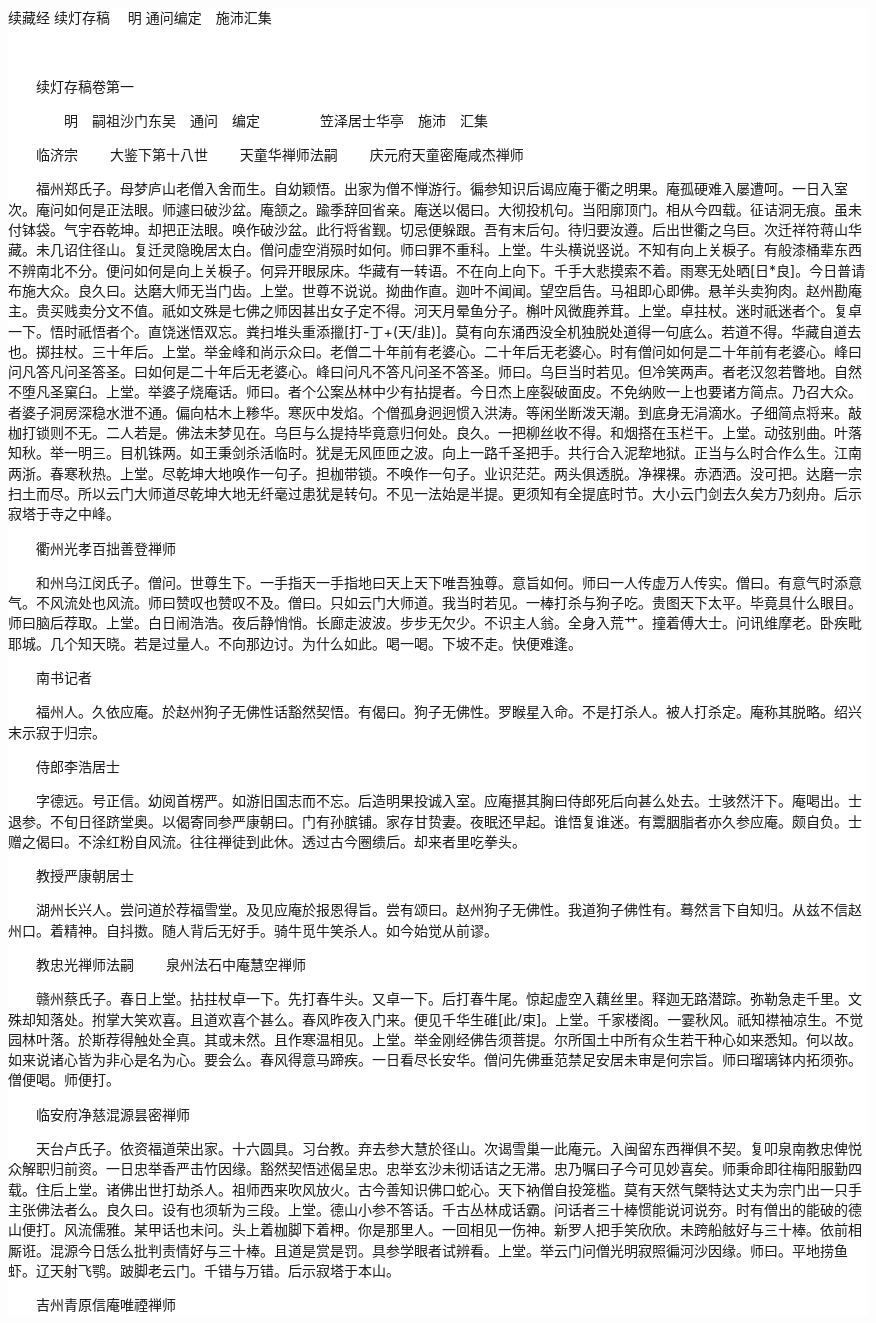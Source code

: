 续藏经   续灯存稿
　明 通问编定　施沛汇集

　　 

　　续灯存稿卷第一

　　　　明　嗣祖沙门东吴　通问　编定
　　　　笠泽居士华亭　施沛　汇集

　　临济宗
　　大鉴下第十八世
　　天童华禅师法嗣
　　庆元府天童密庵咸杰禅师

　　福州郑氏子。母梦庐山老僧入舍而生。自幼颖悟。出家为僧不惮游行。徧参知识后谒应庵于衢之明果。庵孤硬难入屡遭呵。一日入室次。庵问如何是正法眼。师遽曰破沙盆。庵颔之。踰季辞回省亲。庵送以偈曰。大彻投机句。当阳廓顶门。相从今四载。征诘洞无痕。虽未付钵袋。气宇吞乾坤。却把正法眼。唤作破沙盆。此行将省觐。切忌便躲跟。吾有末后句。待归要汝遵。后出世衢之乌巨。次迁祥符蒋山华藏。未几诏住径山。复迁灵隐晚居太白。僧问虚空消殒时如何。师曰罪不重科。上堂。牛头横说竖说。不知有向上关棙子。有般漆桶辈东西不辨南北不分。便问如何是向上关棙子。何异开眼尿床。华藏有一转语。不在向上向下。千手大悲摸索不着。雨寒无处晒[日*良]。今日普请布施大众。良久曰。达磨大师无当门齿。上堂。世尊不说说。拗曲作直。迦叶不闻闻。望空启告。马祖即心即佛。悬羊头卖狗肉。赵州勘庵主。贵买贱卖分文不值。祇如文殊是七佛之师因甚出女子定不得。河天月晕鱼分子。槲叶风微鹿养茸。上堂。卓拄杖。迷时祇迷者个。复卓一下。悟时祇悟者个。直饶迷悟双忘。粪扫堆头重添擸[打-丁+(天/韭)]。莫有向东涌西没全机独脱处道得一句底么。若道不得。华藏自道去也。掷拄杖。三十年后。上堂。举金峰和尚示众曰。老僧二十年前有老婆心。二十年后无老婆心。时有僧问如何是二十年前有老婆心。峰曰问凡答凡问圣答圣。曰如何是二十年后无老婆心。峰曰问凡不答凡问圣不答圣。师曰。乌巨当时若见。但冷笑两声。者老汉忽若瞥地。自然不堕凡圣窠臼。上堂。举婆子烧庵话。师曰。者个公案丛林中少有拈提者。今日杰上座裂破面皮。不免纳败一上也要诸方简点。乃召大众。者婆子洞房深稳水泄不通。偏向枯木上糁华。寒灰中发焰。个僧孤身迥迥惯入洪涛。等闲坐断泼天潮。到底身无涓滴水。子细简点将来。敲枷打锁则不无。二人若是。佛法未梦见在。乌巨与么提持毕竟意归何处。良久。一把柳丝收不得。和烟搭在玉栏干。上堂。动弦别曲。叶落知秋。举一明三。目机铢两。如王秉剑杀活临时。犹是无风匝匝之波。向上一路千圣把手。共行合入泥犂地狱。正当与么时合作么生。江南两浙。春寒秋热。上堂。尽乾坤大地唤作一句子。担枷带锁。不唤作一句子。业识茫茫。两头俱透脱。净裸裸。赤洒洒。没可把。达磨一宗扫土而尽。所以云门大师道尽乾坤大地无纤毫过患犹是转句。不见一法始是半提。更须知有全提底时节。大小云门剑去久矣方乃刻舟。后示寂塔于寺之中峰。

　　衢州光孝百拙善登禅师

　　和州乌江闵氏子。僧问。世尊生下。一手指天一手指地曰天上天下唯吾独尊。意旨如何。师曰一人传虚万人传实。僧曰。有意气时添意气。不风流处也风流。师曰赞叹也赞叹不及。僧曰。只如云门大师道。我当时若见。一棒打杀与狗子吃。贵图天下太平。毕竟具什么眼目。师曰脑后荐取。上堂。白日闹浩浩。夜后静悄悄。长廊走波波。步步无欠少。不识主人翁。全身入荒艹。撞着傅大士。问讯维摩老。卧疾毗耶城。几个知天晓。若是过量人。不向那边讨。为什么如此。喝一喝。下坡不走。快便难逢。

　　南书记者

　　福州人。久依应庵。於赵州狗子无佛性话豁然契悟。有偈曰。狗子无佛性。罗睺星入命。不是打杀人。被人打杀定。庵称其脱略。绍兴末示寂于归宗。

　　侍郎李浩居士

　　字德远。号正信。幼阅首楞严。如游旧国志而不忘。后造明果投诚入室。应庵揕其胸曰侍郎死后向甚么处去。士骇然汗下。庵喝出。士退参。不旬日径跻堂奥。以偈寄同参严康朝曰。门有孙膑铺。家存甘贽妻。夜眠还早起。谁悟复谁迷。有鬻胭脂者亦久参应庵。颇自负。士赠之偈曰。不涂红粉自风流。往往禅徒到此休。透过古今圈缋后。却来者里吃拳头。

　　教授严康朝居士

　　湖州长兴人。尝问道於荐福雪堂。及见应庵於报恩得旨。尝有颂曰。赵州狗子无佛性。我道狗子佛性有。蓦然言下自知归。从兹不信赵州口。着精神。自抖擞。随人背后无好手。骑牛觅牛笑杀人。如今始觉从前谬。

　　教忠光禅师法嗣
　　泉州法石中庵慧空禅师

　　赣州蔡氏子。春日上堂。拈拄杖卓一下。先打春牛头。又卓一下。后打春牛尾。惊起虚空入藕丝里。释迦无路潜踪。弥勒急走千里。文殊却知落处。拊掌大笑欢喜。且道欢喜个甚么。春风昨夜入门来。便见千华生碓[此/束]。上堂。千家楼阁。一霎秋风。祇知襟袖凉生。不觉园林叶落。於斯荐得触处全真。其或未然。且作寒温相见。上堂。举金刚经佛告须菩提。尔所国土中所有众生若干种心如来悉知。何以故。如来说诸心皆为非心是名为心。要会么。春风得意马蹄疾。一日看尽长安华。僧问先佛垂范禁足安居未审是何宗旨。师曰瑠璃钵内拓须弥。僧便喝。师便打。

　　临安府净慈混源昙密禅师

　　天台卢氏子。依资福道荣出家。十六圆具。习台教。弃去参大慧於径山。次谒雪巢一此庵元。入闽留东西禅俱不契。复叩泉南教忠俾悦众解职归前资。一日忠举香严击竹因缘。豁然契悟述偈呈忠。忠举玄沙未彻话诘之无滞。忠乃嘱曰子今可见妙喜矣。师秉命即往梅阳服勤四载。住后上堂。诸佛出世打劫杀人。祖师西来吹风放火。古今善知识佛口蛇心。天下衲僧自投笼槛。莫有天然气槩特达丈夫为宗门出一只手主张佛法者么。良久曰。设有也须斩为三段。上堂。德山小参不答话。千古丛林成话霸。问话者三十棒惯能说诃说夯。时有僧出的能破的德山便打。风流儒雅。某甲话也未问。头上着枷脚下着柙。你是那里人。一回相见一伤神。新罗人把手笑欣欣。未跨船舷好与三十棒。依前相厮诳。混源今日恁么批判责情好与三十棒。且道是赏是罚。具参学眼者试辨看。上堂。举云门问僧光明寂照徧河沙因缘。师曰。平地捞鱼虾。辽天射飞鹗。跛脚老云门。千错与万错。后示寂塔于本山。

　　吉州青原信庵唯禋禅师
